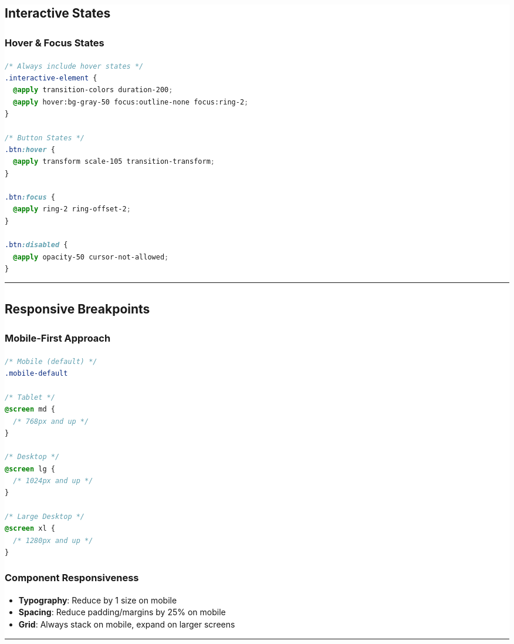 
## Interactive States

### Hover & Focus States
```css
/* Always include hover states */
.interactive-element {
  @apply transition-colors duration-200;
  @apply hover:bg-gray-50 focus:outline-none focus:ring-2;
}

/* Button States */
.btn:hover {
  @apply transform scale-105 transition-transform;
}

.btn:focus {
  @apply ring-2 ring-offset-2;
}

.btn:disabled {
  @apply opacity-50 cursor-not-allowed;
}
```

---

## Responsive Breakpoints

### Mobile-First Approach
```css
/* Mobile (default) */
.mobile-default

/* Tablet */
@screen md {
  /* 768px and up */
}

/* Desktop */
@screen lg {
  /* 1024px and up */
}

/* Large Desktop */
@screen xl {
  /* 1280px and up */
}
```

### Component Responsiveness
- **Typography**: Reduce by 1 size on mobile
- **Spacing**: Reduce padding/margins by 25% on mobile
- **Grid**: Always stack on mobile, expand on larger screens

---